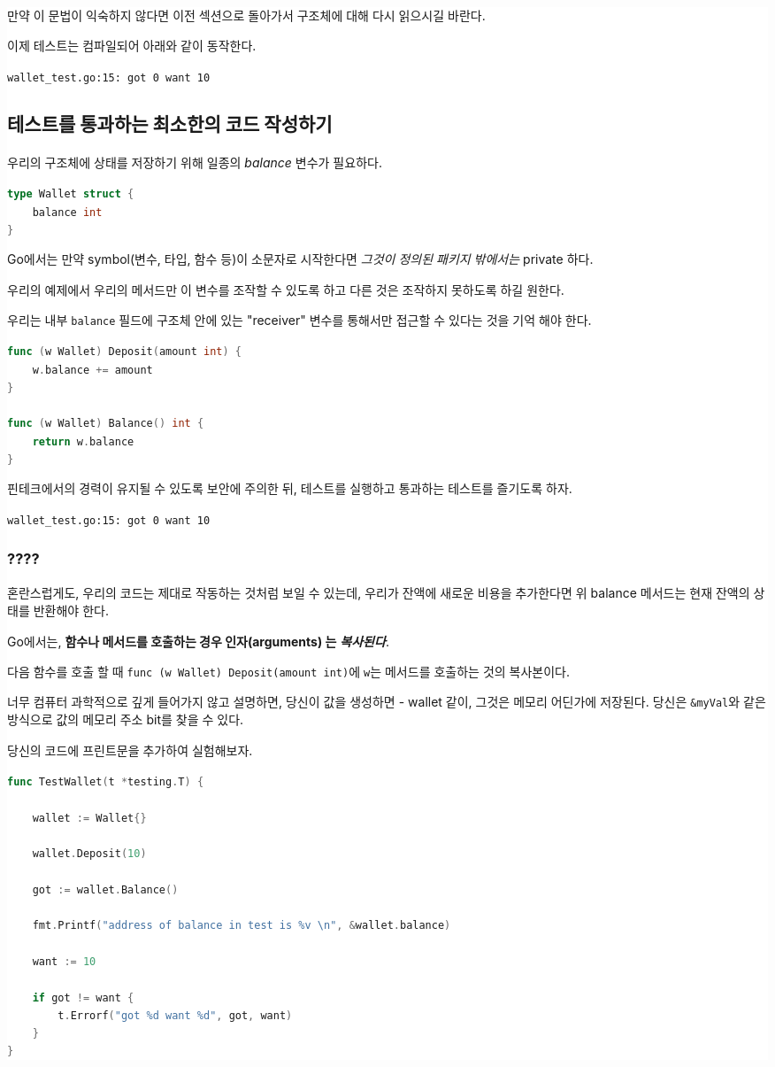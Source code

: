 만약 이 문법이 익숙하지 않다면 이전 섹션으로 돌아가서 구조체에 대해 다시 읽으시길 바란다.

이제 테스트는 컴파일되어 아래와 같이 동작한다.

`wallet_test.go:15: got 0 want 10`

## 테스트를 통과하는 최소한의 코드 작성하기 

우리의 구조체에 상태를 저장하기 위해 일종의 _balance_ 변수가 필요하다. 

```go
type Wallet struct {
    balance int
}
```

Go에서는 만약 symbol(변수, 타입, 함수 등)이 소문자로 시작한다면 _그것이 정의된 패키지 밖에서는_ private 하다.

우리의 예제에서 우리의 메서드만 이 변수를 조작할 수 있도록 하고 다른 것은 조작하지 못하도록 하길 원한다.

우리는 내부 `balance` 필드에 구조체 안에 있는 "receiver" 변수를 통해서만 접근할 수 있다는 것을 기억 해야 한다.

```go
func (w Wallet) Deposit(amount int) {
    w.balance += amount
}

func (w Wallet) Balance() int {
    return w.balance
}
```

핀테크에서의 경력이 유지될 수 있도록 보안에 주의한 뒤, 테스트를 실행하고 통과하는 테스트를 즐기도록 하자.

`wallet_test.go:15: got 0 want 10`

### ????

혼란스럽게도, 우리의 코드는 제대로 작동하는 것처럼 보일 수 있는데, 우리가 잔액에 새로운 비용을 추가한다면 위 balance 메서드는 현재 잔액의 상태를 반환해야 한다.

Go에서는, **함수나 메서드를 호출하는 경우 인자(arguments) 는** _**복사된다**_.

다음 함수를 호출 할 때 `func (w Wallet) Deposit(amount int)`에 `w`는 메서드를 호출하는 것의 복사본이다.

너무 컴퓨터 과학적으로 깊게 들어가지 않고 설명하면, 당신이 값을 생성하면 - wallet 같이, 그것은 메모리 어딘가에 저장된다. 당신은 `&myVal`와 같은 방식으로 값의 메모리 주소 bit를 찾을 수 있다.

당신의 코드에 프린트문을 추가하여 실험해보자.

```go
func TestWallet(t *testing.T) {

    wallet := Wallet{}

    wallet.Deposit(10)

    got := wallet.Balance()

    fmt.Printf("address of balance in test is %v \n", &wallet.balance)

    want := 10

    if got != want {
        t.Errorf("got %d want %d", got, want)
    }
}
```
